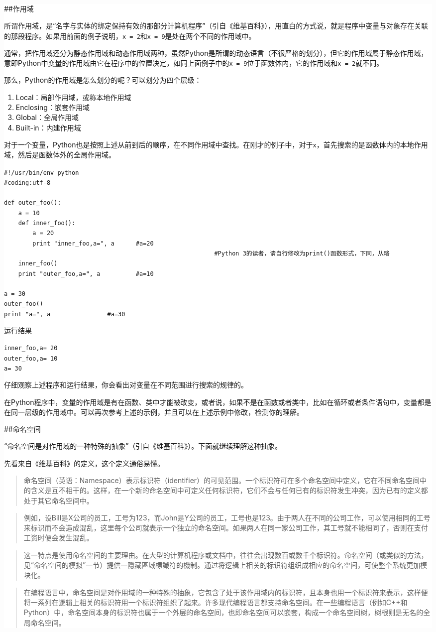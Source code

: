 ##作用域

所谓作用域，是“名字与实体的绑定保持有效的那部分计算机程序”（引自《维基百科》），用直白的方式说，就是程序中变量与对象存在关联的那段程序。如果用前面的例子说明，`x = 2`和`x = 9`是处在两个不同的作用域中。

通常，把作用域还分为静态作用域和动态作用域两种，虽然Python是所谓的动态语言（不很严格的划分），但它的作用域属于静态作用域，意即Python中变量的作用域由它在程序中的位置决定，如同上面例子中的`x = 9`位于函数体内，它的作用域和`x = 2`就不同。

那么，Python的作用域是怎么划分的呢？可以划分为四个层级：

1. Local：局部作用域，或称本地作用域
2. Enclosing：嵌套作用域
3. Global：全局作用域
4. Built-in：内建作用域

对于一个变量，Python也是按照上述从前到后的顺序，在不同作用域中查找。在刚才的例子中，对于`x`，首先搜索的是函数体内的本地作用域，然后是函数体外的全局作用域。

    #!/usr/bin/env python
    #coding:utf-8

    def outer_foo():
        a = 10
        def inner_foo():
            a = 20
            print "inner_foo,a=", a      #a=20
                                                               #Python 3的读者，请自行修改为print()函数形式，下同，从略
        inner_foo()
        print "outer_foo,a=", a          #a=10

    a = 30
    outer_foo()
    print "a=", a                #a=30
    
运行结果

    inner_foo,a= 20
    outer_foo,a= 10
    a= 30

仔细观察上述程序和运行结果，你会看出对变量在不同范围进行搜索的规律的。

在Python程序中，变量的作用域是有在函数、类中才能被改变，或者说，如果不是在函数或者类中，比如在循环或者条件语句中，变量都是在同一层级的作用域中。可以再次参考上述的示例，并且可以在上述示例中修改，检测你的理解。
    
##命名空间

“命名空间是对作用域的一种特殊的抽象”（引自《维基百科》）。下面就继续理解这种抽象。

先看来自《维基百科》的定义，这个定义通俗易懂。

>命名空间（英语：Namespace）表示标识符（identifier）的可见范围。一个标识符可在多个命名空间中定义，它在不同命名空间中的含义是互不相干的。这样，在一个新的命名空间中可定义任何标识符，它们不会与任何已有的标识符发生冲突，因为已有的定义都处于其它命名空间中。

>例如，设Bill是X公司的员工，工号为123，而John是Y公司的员工，工号也是123。由于两人在不同的公司工作，可以使用相同的工号来标识而不会造成混乱，这里每个公司就表示一个独立的命名空间。如果两人在同一家公司工作，其工号就不能相同了，否则在支付工资时便会发生混乱。

>这一特点是使用命名空间的主要理由。在大型的计算机程序或文档中，往往会出现数百或数千个标识符。命名空间（或类似的方法，见“命名空间的模拟”一节）提供一隱藏區域標識符的機制。通过将逻辑上相关的标识符组织成相应的命名空间，可使整个系统更加模块化。

>在编程语言中，命名空间是对作用域的一种特殊的抽象，它包含了处于该作用域内的标识符，且本身也用一个标识符来表示，这样便将一系列在逻辑上相关的标识符用一个标识符组织了起来。许多现代编程语言都支持命名空间。在一些编程语言（例如C++和Python）中，命名空间本身的标识符也属于一个外层的命名空间，也即命名空间可以嵌套，构成一个命名空间树，树根则是无名的全局命名空间。
